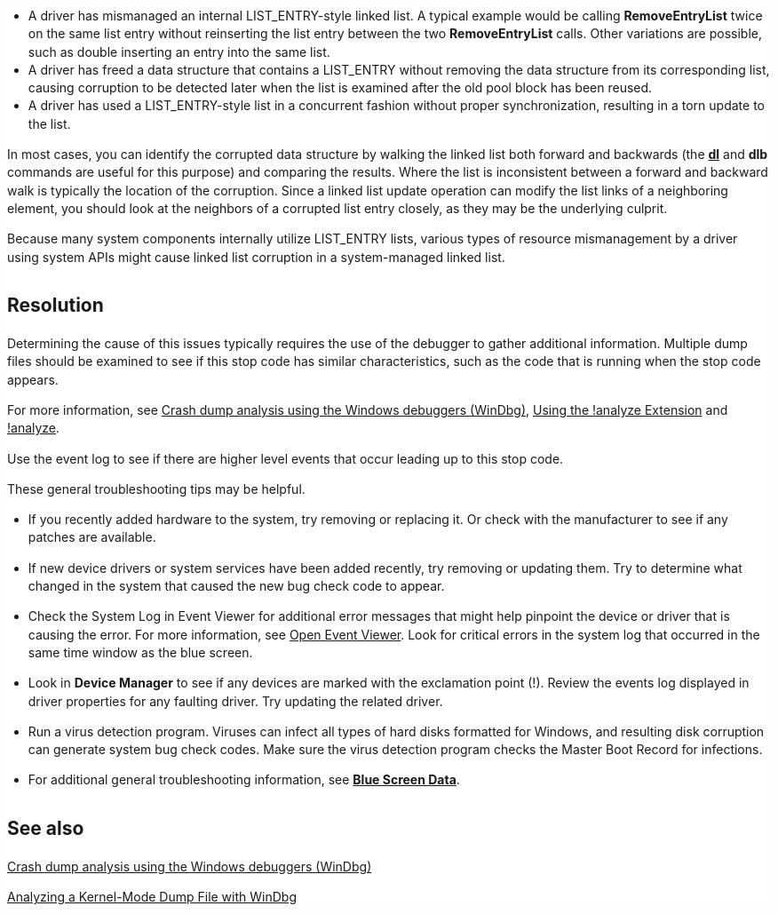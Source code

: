 -   A driver has mismanaged an internal LIST\_ENTRY-style linked list. A typical example would be calling **RemoveEntryList** twice on the same list entry without reinserting the list entry between the two **RemoveEntryList** calls. Other variations are possible, such as double inserting an entry into the same list.
-   A driver has freed a data structure that contains a LIST\_ENTRY without removing the data structure from its corresponding list, causing corruption to be detected later when the list is examined after the old pool block has been reused.
-   A driver has used a LIST\_ENTRY-style list in a concurrent fashion without proper synchronization, resulting in a torn update to the list.

In most cases, you can identify the corrupted data structure by walking the linked list both forward and backwards (the [**dl**](dl--display-linked-list-.md) and **dlb** commands are useful for this purpose) and comparing the results. Where the list is inconsistent between a forward and backward walk is typically the location of the corruption. Since a linked list update operation can modify the list links of a neighboring element, you should look at the neighbors of a corrupted list entry closely, as they may be the underlying culprit.

Because many system components internally utilize LIST\_ENTRY lists, various types of resource mismanagement by a driver using system APIs might cause linked list corruption in a system-managed linked list.

Resolution
----------

Determining the cause of this issues typically requires the use of the debugger to gather additional information. Multiple dump files should be examined to see if this stop code has similar characteristics, such as the code that is running when the stop code appears.

For more information, see [Crash dump analysis using the Windows debuggers (WinDbg)](crash-dump-files.md), [Using the !analyze Extension](using-the--analyze-extension.md) and [!analyze](-analyze.md).

Use the event log to see if there are higher level events that occur leading up to this stop code.

These general troubleshooting tips may be helpful.

-   If you recently added hardware to the system, try removing or replacing it. Or check with the manufacturer to see if any patches are available.

-   If new device drivers or system services have been added recently, try removing or updating them. Try to determine what changed in the system that caused the new bug check code to appear.

-   Check the System Log in Event Viewer for additional error messages that might help pinpoint the device or driver that is causing the error. For more information, see [Open Event Viewer](https://windows.microsoft.com/windows/what-information-event-logs-event-viewer#1TC=windows-7). Look for critical errors in the system log that occurred in the same time window as the blue screen.

-   Look in **Device Manager** to see if any devices are marked with the exclamation point (!). Review the events log displayed in driver properties for any faulting driver. Try updating the related driver.

-   Run a virus detection program. Viruses can infect all types of hard disks formatted for Windows, and resulting disk corruption can generate system bug check codes. Make sure the virus detection program checks the Master Boot Record for infections.

-   For additional general troubleshooting information, see [**Blue Screen Data**](blue-screen-data.md).

## <span id="see_also"></span>See also


[Crash dump analysis using the Windows debuggers (WinDbg)](crash-dump-files.md)

[Analyzing a Kernel-Mode Dump File with WinDbg](analyzing-a-kernel-mode-dump-file-with-windbg.md)

 

 




